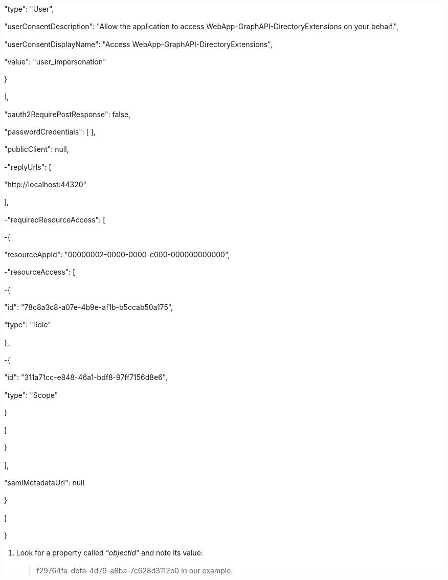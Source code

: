 "type": "User",

"userConsentDescription": "Allow the application to access
WebApp-GraphAPI-DirectoryExtensions on your behalf.",

"userConsentDisplayName": "Access WebApp-GraphAPI-DirectoryExtensions",

"value": "user\_impersonation"

}

\],

"oauth2RequirePostResponse": false,

"passwordCredentials": \[ \],

"publicClient": null,

-"replyUrls": \[

"http://localhost:44320"

\],

-"requiredResourceAccess": \[

-{

"resourceAppId": "00000002-0000-0000-c000-000000000000",

-"resourceAccess": \[

-{

"id": "78c8a3c8-a07e-4b9e-af1b-b5ccab50a175",

"type": "Role"

},

-{

"id": "311a71cc-e848-46a1-bdf8-97ff7156d8e6",

"type": "Scope"

}

\]

}

\],

"samlMetadataUrl": null

}

\]

}

1.  Look for a property called “*objectId*” and note its value:
    > f29764fa-dbfa-4d79-a8ba-7c628d3112b0 in our example.

